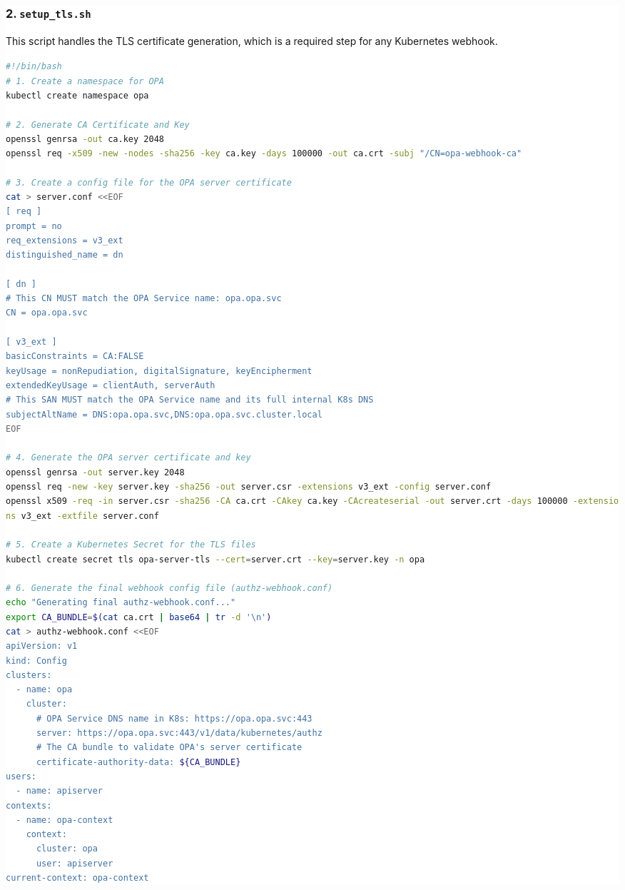 ### 2\. `setup_tls.sh`

This script handles the TLS certificate generation, which is a required step for any Kubernetes webhook.

```bash
#!/bin/bash
# 1. Create a namespace for OPA
kubectl create namespace opa

# 2. Generate CA Certificate and Key
openssl genrsa -out ca.key 2048
openssl req -x509 -new -nodes -sha256 -key ca.key -days 100000 -out ca.crt -subj "/CN=opa-webhook-ca"

# 3. Create a config file for the OPA server certificate
cat > server.conf <<EOF
[ req ]
prompt = no
req_extensions = v3_ext
distinguished_name = dn

[ dn ]
# This CN MUST match the OPA Service name: opa.opa.svc
CN = opa.opa.svc

[ v3_ext ]
basicConstraints = CA:FALSE
keyUsage = nonRepudiation, digitalSignature, keyEncipherment
extendedKeyUsage = clientAuth, serverAuth
# This SAN MUST match the OPA Service name and its full internal K8s DNS
subjectAltName = DNS:opa.opa.svc,DNS:opa.opa.svc.cluster.local
EOF

# 4. Generate the OPA server certificate and key
openssl genrsa -out server.key 2048
openssl req -new -key server.key -sha256 -out server.csr -extensions v3_ext -config server.conf
openssl x509 -req -in server.csr -sha256 -CA ca.crt -CAkey ca.key -CAcreateserial -out server.crt -days 100000 -extensions v3_ext -extfile server.conf

# 5. Create a Kubernetes Secret for the TLS files
kubectl create secret tls opa-server-tls --cert=server.crt --key=server.key -n opa

# 6. Generate the final webhook config file (authz-webhook.conf)
echo "Generating final authz-webhook.conf..."
export CA_BUNDLE=$(cat ca.crt | base64 | tr -d '\n')
cat > authz-webhook.conf <<EOF
apiVersion: v1
kind: Config
clusters:
  - name: opa
    cluster:
      # OPA Service DNS name in K8s: https://opa.opa.svc:443
      server: https://opa.opa.svc:443/v1/data/kubernetes/authz
      # The CA bundle to validate OPA's server certificate
      certificate-authority-data: ${CA_BUNDLE}
users:
  - name: apiserver
contexts:
  - name: opa-context
    context:
      cluster: opa
      user: apiserver
current-context: opa-context
```